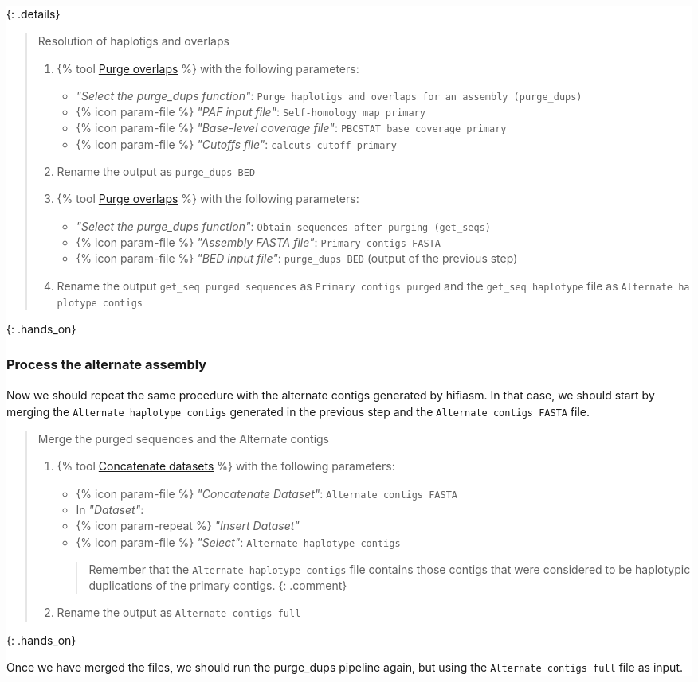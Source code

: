 {: .details}

> <hands-on-title>Resolution of haplotigs and overlaps</hands-on-title>
>
> 1. {% tool [Purge overlaps](toolshed.g2.bx.psu.edu/repos/iuc/purge_dups/purge_dups/1.2.6+galaxy0) %} with the following parameters:
>    - *"Select the purge_dups function"*: `Purge haplotigs and overlaps for an assembly (purge_dups)`
>    - {% icon param-file %} *"PAF input file"*: `Self-homology map primary`
>    - {% icon param-file %} *"Base-level coverage file"*: `PBCSTAT base coverage primary`
>    - {% icon param-file %} *"Cutoffs file"*: `calcuts cutoff primary`
>
> 2. Rename the output as `purge_dups BED`
>
> 3. {% tool [Purge overlaps](toolshed.g2.bx.psu.edu/repos/iuc/purge_dups/purge_dups/1.2.6+galaxy0) %} with the following parameters:
>    - *"Select the purge_dups function"*: `Obtain sequences after purging (get_seqs)`
>    - {% icon param-file %} *"Assembly FASTA file"*: `Primary contigs FASTA`
>    - {% icon param-file %} *"BED input file"*: `purge_dups BED` (output of the previous step)
>
> 4. Rename the output `get_seq purged sequences` as `Primary contigs purged` and the `get_seq haplotype` file as `Alternate haplotype contigs`
>
{: .hands_on}


### Process the alternate assembly

Now we should repeat the same procedure with the alternate contigs generated by hifiasm.  In that case, we should start by merging the `Alternate haplotype contigs` generated in the previous step and the `Alternate contigs FASTA` file.

> <hands-on-title>Merge the purged sequences and the Alternate contigs</hands-on-title>
>
> 1. {% tool [Concatenate datasets](cat1) %} with the following parameters:
>    - {% icon param-file %} *"Concatenate Dataset"*: `Alternate contigs FASTA`
>    - In *"Dataset"*:
>    - {% icon param-repeat %} *"Insert Dataset"*
>    - {% icon param-file %} *"Select"*: `Alternate haplotype contigs`
>
>    > <comment-title></comment-title>
>    >
>    > Remember that the `Alternate haplotype contigs` file contains those contigs that were considered to be haplotypic duplications of the primary contigs.
>    {: .comment}
>
> 2. Rename the output as `Alternate contigs full`
>
{: .hands_on}

Once we have merged the files, we should run the purge_dups pipeline again, but using the `Alternate contigs full` file as input.
